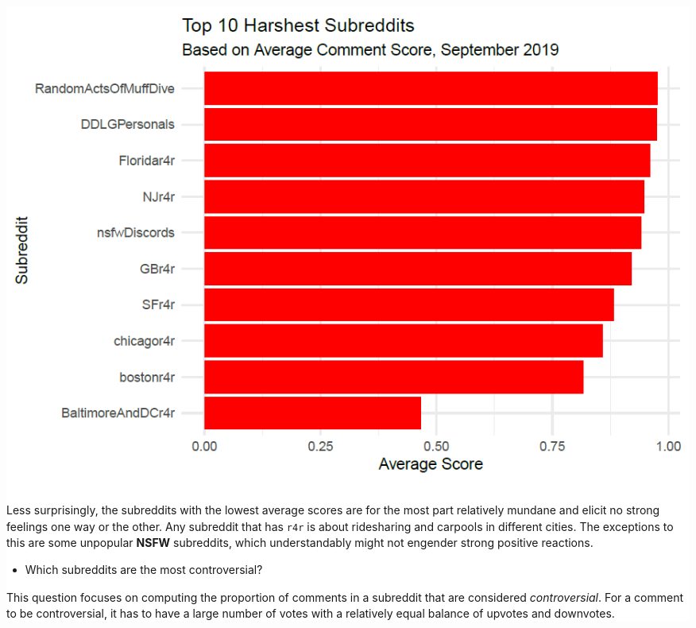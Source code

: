 <img src="/assets/512/bq_harshest.PNG" alt = "">

Less surprisingly, the subreddits with the lowest average scores are for the most part relatively mundane and elicit no strong feelings one way or the other.
Any subreddit that has `r4r` is about ridesharing and carpools in different cities.
The exceptions to this are some unpopular **NSFW** subreddits, which understandably might not engender strong positive reactions.

+ Which subreddits are the most controversial?

This question focuses on computing the proportion of comments in a subreddit that are considered *controversial*.
For a comment to be controversial, it has to have a large number of votes with a relatively equal balance of upvotes and downvotes.
